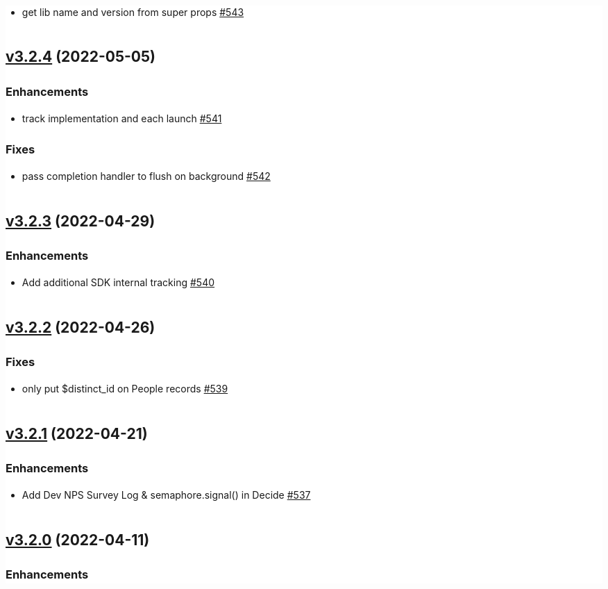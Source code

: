 - get lib name and version from super props [\#543](https://github.com/mixpanel/mixpanel-swift/pull/543)

#

## [v3.2.4](https://github.com/mixpanel/mixpanel-swift/tree/v3.2.4) (2022-05-05)

### Enhancements

- track implementation and each launch [\#541](https://github.com/mixpanel/mixpanel-swift/pull/541)

### Fixes

- pass completion handler to flush on background [\#542](https://github.com/mixpanel/mixpanel-swift/pull/542)

#

## [v3.2.3](https://github.com/mixpanel/mixpanel-swift/tree/v3.2.3) (2022-04-29)

### Enhancements

- Add additional SDK internal tracking [\#540](https://github.com/mixpanel/mixpanel-swift/pull/540)

#

## [v3.2.2](https://github.com/mixpanel/mixpanel-swift/tree/v3.2.2) (2022-04-26)

### Fixes

- only put $distinct\_id on People records [\#539](https://github.com/mixpanel/mixpanel-swift/pull/539)

#

## [v3.2.1](https://github.com/mixpanel/mixpanel-swift/tree/v3.2.1) (2022-04-21)

### Enhancements

- Add Dev NPS Survey Log & semaphore.signal\(\) in Decide [\#537](https://github.com/mixpanel/mixpanel-swift/pull/537)

#

## [v3.2.0](https://github.com/mixpanel/mixpanel-swift/tree/v3.2.0) (2022-04-11)

### Enhancements
